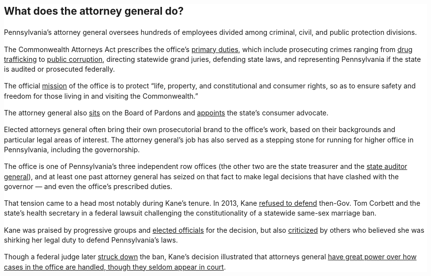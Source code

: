 <h2 id="spl-heading-1">What does the attorney general do?</h2>

Pennsylvania’s attorney general oversees hundreds of employees divided among criminal, civil, and public protection divisions.

The Commonwealth Attorneys Act prescribes the office’s <a href="https://www.attorneygeneral.gov/the-office/#:~:text=To%20be%20the%20Commonwealth&#39;s%20chief,organized%20crime%20and%20public%20corruption.">primary duties</a>, which include prosecuting crimes ranging from <a href="https://www.attorneygeneral.gov/taking-action/ag-henry-announces-kensington-area-trafficking-sweep-yields-six-arrests-seizures-of-five-kilograms-of-fentanyl-and-firearms/">drug</a> <a href="https://www.attorneygeneral.gov/taking-action/ring-leader-jailed-up-to-25-years-for-trafficking-fentanyl-meth-and-cocaine-from-philadelphia-to-centre-county/">trafficking</a> to <a href="https://www.spotlightpa.org/statecollege/2023/11/dubois-pennsylvania-herm-suplizio-attorney-general-corruption/">public corruption</a>, directing statewide grand juries, defending state laws, and representing Pennsylvania if the state is audited or prosecuted federally.

The official <a href="https://www.attorneygeneral.gov/the-office/#:~:text=protect%20life%2C%20property%2C%20and%20constitutional%20and%20consumer%20rights%2C%20so%20as%20to%20ensure%20safety%20and%20freedom%20for%20those%20living%20in%20and%20visiting%20the%20Commonwealth">mission</a> of the office is to protect “life, property, and constitutional and consumer rights, so as to ensure safety and freedom for those living in and visiting the Commonwealth.”

The attorney general also <a href="https://penncapital-star.com/criminal-justice/fetterman-shapiro-say-they-both-believe-in-second-chances-pardons-board-votes-tell-two-different-stories/">sits</a> on the Board of Pardons and <a href="https://www.oca.pa.gov/">appoints</a> the state’s consumer advocate.

<iframe width="100%" height="315" src="https://www.youtube.com/embed/Cp1Fb3QtHrY?si=CwcJtIK_Z9scrx-p&amp;controls=0" title="YouTube video player" frameborder="0" allow="accelerometer; autoplay; clipboard-write; encrypted-media; gyroscope; picture-in-picture; web-share" referrerpolicy="strict-origin-when-cross-origin" allowfullscreen></iframe>

Elected attorneys general often bring their own prosecutorial brand to the office’s work, based on their backgrounds and particular legal areas of interest. The attorney general’s job has also served as a stepping stone for running for higher office in Pennsylvania, including the governorship.

The office is one of Pennsylvania’s three independent row offices (the other two are the state treasurer and the <a href="https://www.spotlightpa.org/news/2024/03/pennsylvania-election-2024-auditor-general-candidates-tim-defoor-malcolm-kenyatta-mark-pinsley/">state auditor general</a>), and at least one past attorney general has seized on that fact to make legal decisions that have clashed with the governor — and even the office’s prescribed duties.

That tension came to a head most notably during Kane’s tenure. In 2013, Kane <a href="https://www.aclu.org/press-releases/pa-attorney-general-announces-she-will-not-defend-states-unconstitutional-ban">refused to defend</a> then-Gov. Tom Corbett and the state’s health secretary in a federal lawsuit challenging the constitutionality of a statewide same-sex marriage ban.

Kane was praised by progressive groups and <a href="https://www.pennlive.com/midstate/2013/07/dems_rally_to_kanes_refusal_to.html">elected officials</a> for the decision, but also <a href="https://pagop.org/2013/07/16/patriot-news-gop-uses-kathleen-kane-interview-to-attack-her-refusal-to-defend-pa-marriage-law/">criticized</a> by others who believed she was shirking her legal duty to defend Pennsylvania’s laws.

Though a federal judge later <a href="https://www.aclu.org/press-releases/federal-judge-strikes-down-pas-ban-marriage-same-sex-couples">struck down</a> the ban, Kane’s decision illustrated that attorneys general <a href="https://www.publicsource.org/what-does-a-state-attorney-general-actually-do/">have great power over how cases in the office are handled, though they seldom appear in court</a>.
